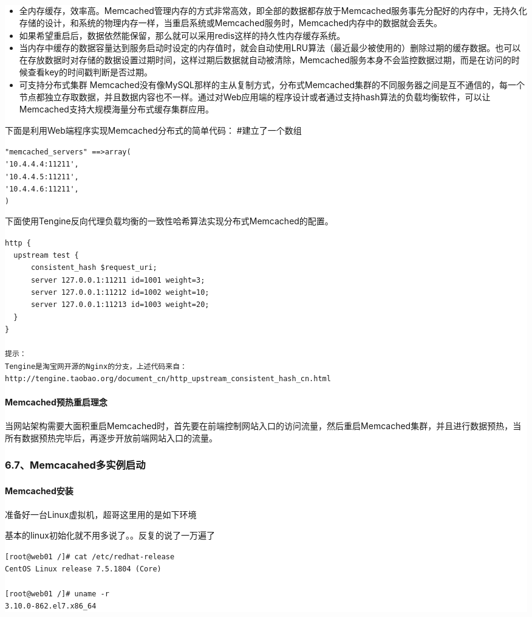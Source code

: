 - 全内存缓存，效率高。Memcached管理内存的方式非常高效，即全部的数据都存放于Memcached服务事先分配好的内存中，无持久化存储的设计，和系统的物理内存一样，当重启系统或Memcached服务时，Memcached内存中的数据就会丢失。
- 如果希望重启后，数据依然能保留，那么就可以采用redis这样的持久性内存缓存系统。
- 当内存中缓存的数据容量达到服务启动时设定的内存值时，就会自动使用LRU算法（最近最少被使用的）删除过期的缓存数据。也可以在存放数据时对存储的数据设置过期时间，这样过期后数据就自动被清除，Memcached服务本身不会监控数据过期，而是在访问的时候查看key的时间戳判断是否过期。
- 可支持分布式集群 Memcached没有像MySQL那样的主从复制方式，分布式Memcached集群的不同服务器之间是互不通信的，每一个节点都独立存取数据，并且数据内容也不一样。通过对Web应用端的程序设计或者通过支持hash算法的负载均衡软件，可以让Memcached支持大规模海量分布式缓存集群应用。

下面是利用Web端程序实现Memcached分布式的简单代码： #建立了一个数组

```shell
"memcached_servers" ==>array(
'10.4.4.4:11211',
'10.4.4.5:11211',
'10.4.4.6:11211',
)
```

下面使用Tengine反向代理负载均衡的一致性哈希算法实现分布式Memcached的配置。

```shell
http {
  upstream test {
      consistent_hash $request_uri;
      server 127.0.0.1:11211 id=1001 weight=3;
      server 127.0.0.1:11212 id=1002 weight=10;
      server 127.0.0.1:11213 id=1003 weight=20;
  }
}

提示：
Tengine是淘宝网开源的Nginx的分支，上述代码来自：
http://tengine.taobao.org/document_cn/http_upstream_consistent_hash_cn.html
```

#### Memcached预热重启理念

当网站架构需要大面积重启Memcached时，首先要在前端控制网站入口的访问流量，然后重启Memcached集群，并且进行数据预热，当所有数据预热完毕后，再逐步开放前端网站入口的流量。



### 6.7、Memcacahed多实例启动



#### Memcached安装

准备好一台Linux虚拟机，超哥这里用的是如下环境

基本的linux初始化就不用多说了。。反复的说了一万遍了

```shell
[root@web01 /]# cat /etc/redhat-release
CentOS Linux release 7.5.1804 (Core) 

[root@web01 /]# uname -r
3.10.0-862.el7.x86_64
```
